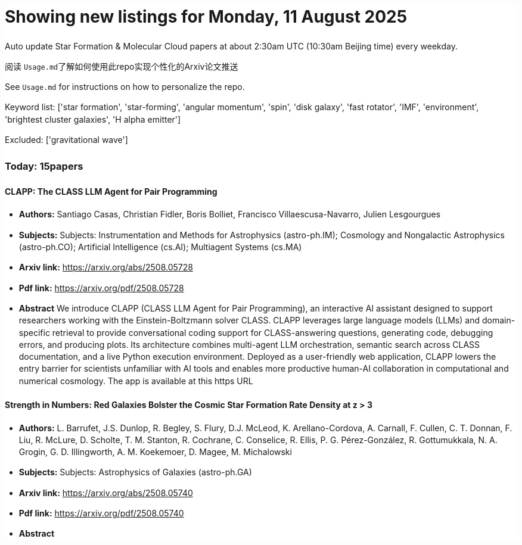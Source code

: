 # Showing new listings for Monday, 11 August 2025
Auto update Star Formation & Molecular Cloud papers at about 2:30am UTC (10:30am Beijing time) every weekday.


阅读 `Usage.md`了解如何使用此repo实现个性化的Arxiv论文推送

See `Usage.md` for instructions on how to personalize the repo. 


Keyword list: ['star formation', 'star-forming', 'angular momentum', 'spin', 'disk galaxy', 'fast rotator', 'IMF', 'environment', 'brightest cluster galaxies', 'H alpha emitter']


Excluded: ['gravitational wave']


### Today: 15papers 
#### CLAPP: The CLASS LLM Agent for Pair Programming
 - **Authors:** Santiago Casas, Christian Fidler, Boris Bolliet, Francisco Villaescusa-Navarro, Julien Lesgourgues
 - **Subjects:** Subjects:
Instrumentation and Methods for Astrophysics (astro-ph.IM); Cosmology and Nongalactic Astrophysics (astro-ph.CO); Artificial Intelligence (cs.AI); Multiagent Systems (cs.MA)
 - **Arxiv link:** https://arxiv.org/abs/2508.05728

 - **Pdf link:** https://arxiv.org/pdf/2508.05728

 - **Abstract**
 We introduce CLAPP (CLASS LLM Agent for Pair Programming), an interactive AI assistant designed to support researchers working with the Einstein-Boltzmann solver CLASS. CLAPP leverages large language models (LLMs) and domain-specific retrieval to provide conversational coding support for CLASS-answering questions, generating code, debugging errors, and producing plots. Its architecture combines multi-agent LLM orchestration, semantic search across CLASS documentation, and a live Python execution environment. Deployed as a user-friendly web application, CLAPP lowers the entry barrier for scientists unfamiliar with AI tools and enables more productive human-AI collaboration in computational and numerical cosmology. The app is available at this https URL
#### Strength in Numbers: Red Galaxies Bolster the Cosmic Star Formation Rate Density at z > 3
 - **Authors:** L. Barrufet, J.S. Dunlop, R. Begley, S. Flury, D.J. McLeod, K. Arellano-Cordova, A. Carnall, F. Cullen, C. T. Donnan, F. Liu, R. McLure, D. Scholte, T. M. Stanton, R. Cochrane, C. Conselice, R. Ellis, P. G. Pérez-González, R. Gottumukkala, N. A. Grogin, G. D. Illingworth, A. M. Koekemoer, D. Magee, M. Michalowski
 - **Subjects:** Subjects:
Astrophysics of Galaxies (astro-ph.GA)
 - **Arxiv link:** https://arxiv.org/abs/2508.05740

 - **Pdf link:** https://arxiv.org/pdf/2508.05740

 - **Abstract**